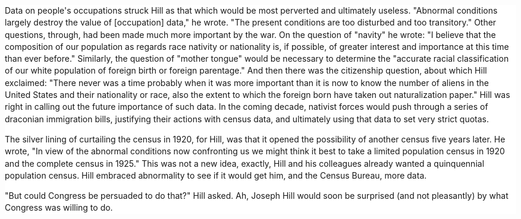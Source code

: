 Data on people's occupations struck Hill as that which would be most perverted and ultimately useless. "Abnormal conditions largely destroy the value of [occupation] data," he wrote. "The present conditions are too disturbed and too transitory." Other questions, through, had been made much more important by the war. On the question of "navity" he wrote: "I believe that the composition of our population as regards race nativity or nationality is, if possible, of greater interest and importance at this time than ever before." Similarly, the question of "mother tongue" would be necessary to determine the "accurate racial classification of our white population of foreign birth or foreign parentage." And then there was the citizenship question, about which Hill exclaimed: "There never was a time probably when it was more important than it is now to know the number of aliens in the United States and their nationality or race, also the extent to which the foreign born have taken out naturalization paper." Hill was right in calling out the future importance of such data. In the coming decade, nativist forces would push through a series of draconian immigration bills, justifying their actions with census data, and ultimately using that data to set very strict quotas.



The silver lining of curtailing the census in 1920, for Hill, was that it opened the possibility of another census five years later. He wrote, "In view of the abnormal conditions now confronting us we might think it best to take a limited population census in 1920 and the complete census in 1925." This was not a new idea, exactly, Hill and his colleagues already wanted a quinquennial population census. Hill embraced abnormality to see if it would get him, and the Census Bureau, more data.

"But could Congress be persuaded to do that?" Hill asked. Ah, Joseph Hill would soon be surprised (and not pleasantly) by what Congress was willing to do.
